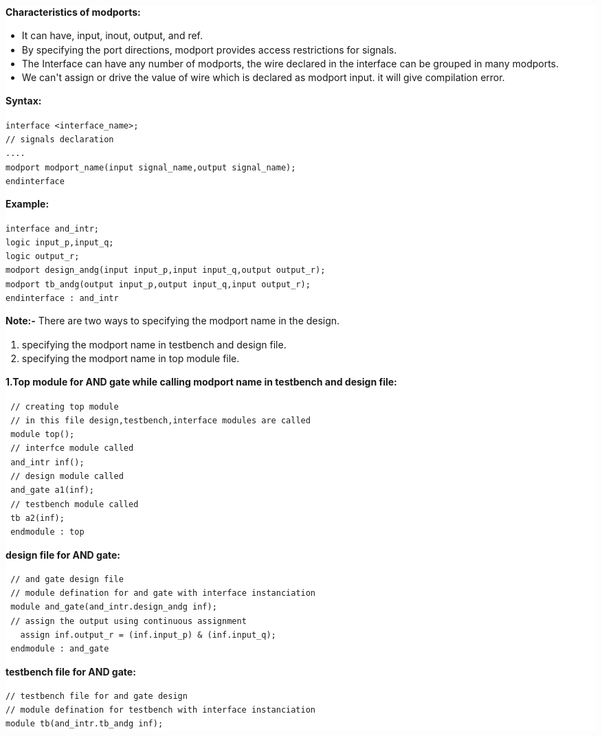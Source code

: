 **Characteristics of modports:**

* It can have, input, inout, output, and ref.
* By specifying the port directions, modport provides access restrictions for signals.
* The Interface can have any number of modports, the wire declared in the interface can be grouped in many modports.
* We can't assign or drive the value of wire which is declared as modport input. it will give compilation error.

**Syntax:**

`interface <interface_name>;`    
 `// signals declaration`  
 `....`  
 `modport modport_name(input signal_name,output signal_name);`  
`endinterface`     

**Example:**

`interface and_intr;`    
  `logic input_p,input_q;`  
  `logic output_r;`  
  `modport design_andg(input input_p,input input_q,output output_r);`   
  `modport tb_andg(output input_p,output input_q,input output_r);`  
`endinterface : and_intr`  

**Note:-**  There are two ways to specifying the modport name in the design.

1. specifying the modport name in testbench and design file.
2. specifying the modport name in top module file.

**1.Top module for AND gate while calling modport name in testbench and design file:**

     // creating top module 
     // in this file design,testbench,interface modules are called
     module top();
     // interfce module called
     and_intr inf();
     // design module called
     and_gate a1(inf);
     // testbench module called   
     tb a2(inf);
     endmodule : top

**design file for AND gate:**

     // and gate design file  
     // module defination for and gate with interface instanciation  
     module and_gate(and_intr.design_andg inf);
     // assign the output using continuous assignment
       assign inf.output_r = (inf.input_p) & (inf.input_q); 
     endmodule : and_gate   

**testbench file for AND gate:**

    // testbench file for and gate design
    // module defination for testbench with interface instanciation
    module tb(and_intr.tb_andg inf);
